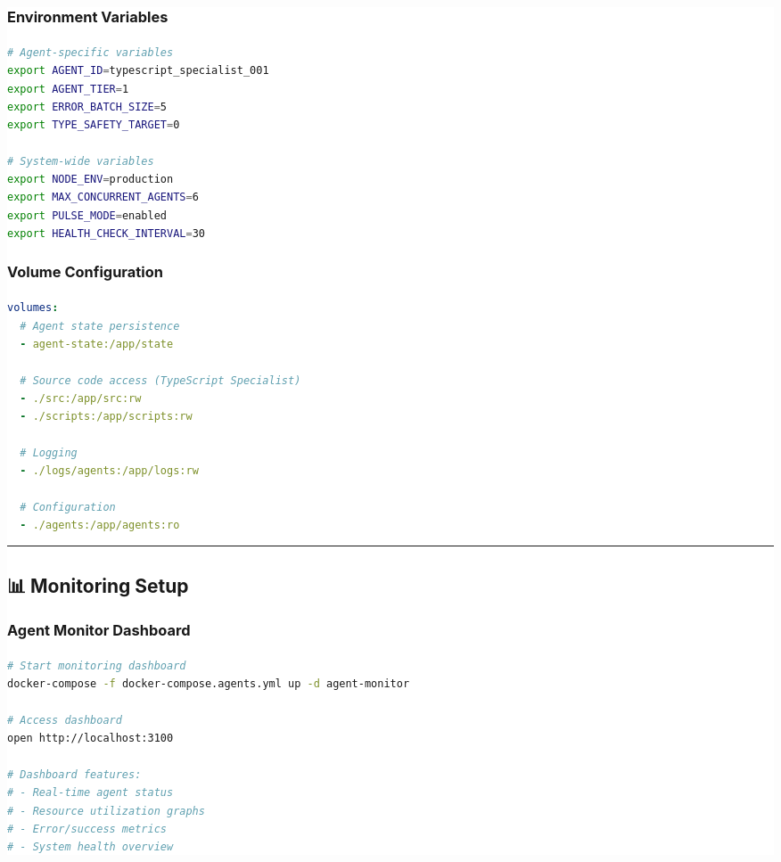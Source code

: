 ### **Environment Variables**

```bash
# Agent-specific variables
export AGENT_ID=typescript_specialist_001
export AGENT_TIER=1
export ERROR_BATCH_SIZE=5
export TYPE_SAFETY_TARGET=0

# System-wide variables
export NODE_ENV=production
export MAX_CONCURRENT_AGENTS=6
export PULSE_MODE=enabled
export HEALTH_CHECK_INTERVAL=30
```

### **Volume Configuration**

```yaml
volumes:
  # Agent state persistence
  - agent-state:/app/state
  
  # Source code access (TypeScript Specialist)
  - ./src:/app/src:rw
  - ./scripts:/app/scripts:rw
  
  # Logging
  - ./logs/agents:/app/logs:rw
  
  # Configuration
  - ./agents:/app/agents:ro
```

---

## 📊 Monitoring Setup

### **Agent Monitor Dashboard**

```bash
# Start monitoring dashboard
docker-compose -f docker-compose.agents.yml up -d agent-monitor

# Access dashboard
open http://localhost:3100

# Dashboard features:
# - Real-time agent status
# - Resource utilization graphs
# - Error/success metrics
# - System health overview
```
